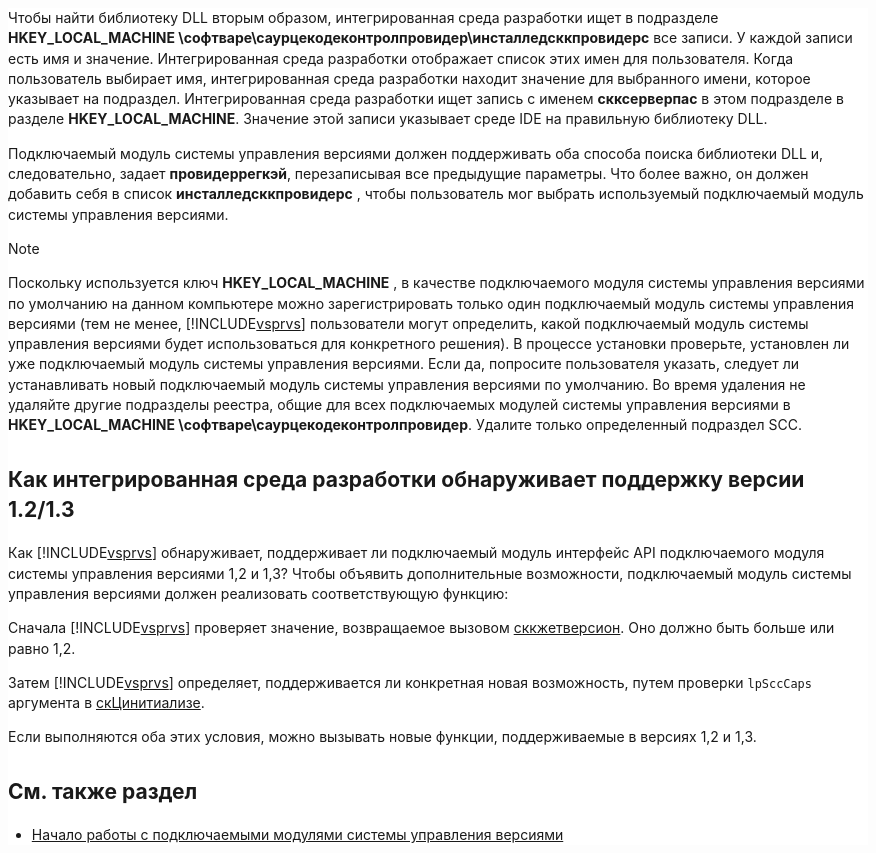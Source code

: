  Чтобы найти библиотеку DLL вторым образом, интегрированная среда разработки ищет в подразделе **HKEY_LOCAL_MACHINE \софтваре\саурцекодеконтролпровидер\инсталледсккпровидерс** все записи. У каждой записи есть имя и значение. Интегрированная среда разработки отображает список этих имен для пользователя. Когда пользователь выбирает имя, интегрированная среда разработки находит значение для выбранного имени, которое указывает на подраздел. Интегрированная среда разработки ищет запись с именем **скксерверпас** в этом подразделе в разделе **HKEY_LOCAL_MACHINE**. Значение этой записи указывает среде IDE на правильную библиотеку DLL.

 Подключаемый модуль системы управления версиями должен поддерживать оба способа поиска библиотеки DLL и, следовательно, задает **провидеррегкэй**, перезаписывая все предыдущие параметры. Что более важно, он должен добавить себя в список **инсталледсккпровидерс** , чтобы пользователь мог выбрать используемый подключаемый модуль системы управления версиями.

> [!NOTE]
> Поскольку используется ключ **HKEY_LOCAL_MACHINE** , в качестве подключаемого модуля системы управления версиями по умолчанию на данном компьютере можно зарегистрировать только один подключаемый модуль системы управления версиями (тем не менее, [!INCLUDE[vsprvs](../../code-quality/includes/vsprvs_md.md)] пользователи могут определить, какой подключаемый модуль системы управления версиями будет использоваться для конкретного решения). В процессе установки проверьте, установлен ли уже подключаемый модуль системы управления версиями. Если да, попросите пользователя указать, следует ли устанавливать новый подключаемый модуль системы управления версиями по умолчанию. Во время удаления не удаляйте другие подразделы реестра, общие для всех подключаемых модулей системы управления версиями в **HKEY_LOCAL_MACHINE \софтваре\саурцекодеконтролпровидер**. Удалите только определенный подраздел SCC.

## <a name="how-the-ide-detects-version-1213-support"></a>Как интегрированная среда разработки обнаруживает поддержку версии 1.2/1.3
 Как [!INCLUDE[vsprvs](../../code-quality/includes/vsprvs_md.md)] обнаруживает, поддерживает ли подключаемый модуль интерфейс API подключаемого модуля системы управления версиями 1,2 и 1,3? Чтобы объявить дополнительные возможности, подключаемый модуль системы управления версиями должен реализовать соответствующую функцию:

 Сначала [!INCLUDE[vsprvs](../../code-quality/includes/vsprvs_md.md)] проверяет значение, возвращаемое вызовом [сккжетверсион](../../extensibility/sccgetversion-function.md). Оно должно быть больше или равно 1,2.

 Затем [!INCLUDE[vsprvs](../../code-quality/includes/vsprvs_md.md)] определяет, поддерживается ли конкретная новая возможность, путем проверки `lpSccCaps` аргумента в [скЦинитиализе](../../extensibility/sccinitialize-function.md).

 Если выполняются оба этих условия, можно вызывать новые функции, поддерживаемые в версиях 1,2 и 1,3.

## <a name="see-also"></a>См. также раздел
- [Начало работы с подключаемыми модулями системы управления версиями](../../extensibility/internals/getting-started-with-source-control-plug-ins.md)
